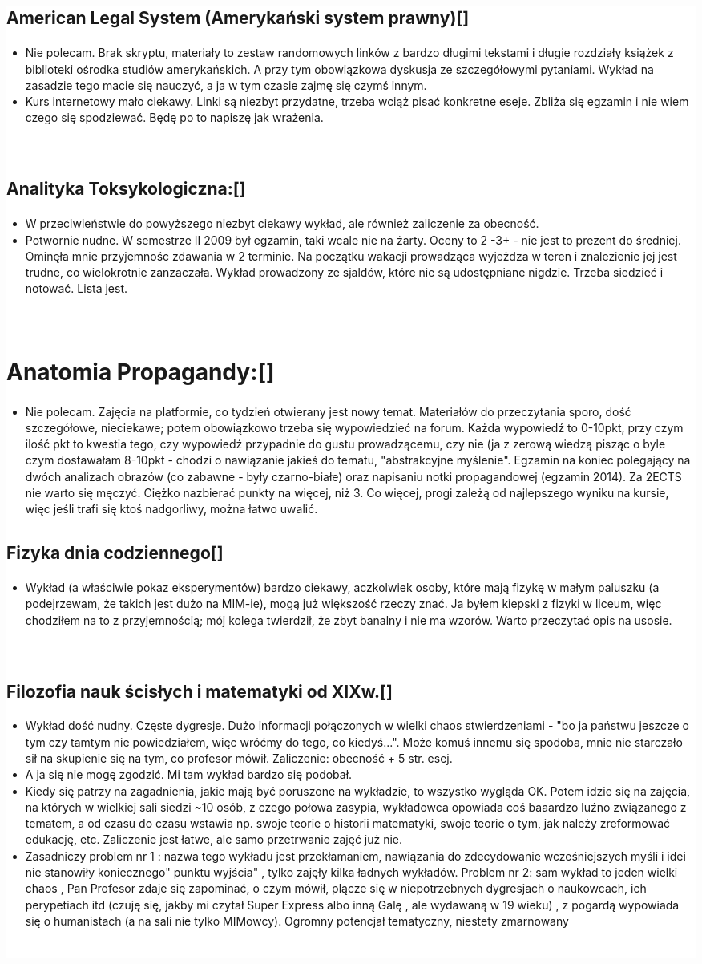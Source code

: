 <h2><span id="American_Legal_System_.28Ameryka.C5.84ski_system_prawny.29"></span><span class="mw-headline" id="American_Legal_System_(Amerykański_system_prawny)"><strong>American Legal System (Amerykański system prawny)</strong></span><span class="mw-editsection"><span class="mw-editsection-bracket">[</span><span class="mw-editsection-bracket">]</span></span></h2>
<ul><li>Nie polecam. Brak skryptu, materiały to zestaw randomowych linków z bardzo długimi tekstami i długie rozdziały książek z biblioteki ośrodka studiów amerykańskich. A przy tym obowiązkowa dyskusja ze szczegółowymi pytaniami. Wykład na zasadzie tego macie się nauczyć, a ja w tym czasie zajmę się czymś innym.</li>
<li>Kurs internetowy mało ciekawy. Linki są niezbyt przydatne, trzeba wciąż pisać konkretne eseje. Zbliża się egzamin i nie wiem czego się spodziewać. Będę po to napiszę jak wrażenia.</li></ul>
<p><br/>
</p>
<h2><span class="mw-headline" id="Analityka_Toksykologiczna:">Analityka Toksykologiczna:</span><span class="mw-editsection"><span class="mw-editsection-bracket">[</span><span class="mw-editsection-bracket">]</span></span></h2>
<ul><li>W przeciwieństwie do powyższego niezbyt ciekawy wykład, ale również zaliczenie za obecność.</li>
<li>Potwornie nudne. W semestrze II 2009 był egzamin, taki wcale nie na żarty. Oceny to 2 -3+ - nie jest to prezent do średniej. Ominęła mnie przyjemnośc zdawania w 2 terminie. Na początku wakacji prowadząca wyjeżdza w teren i znalezienie jej jest trudne, co wielokrotnie zanzaczała. Wykład prowadzony ze sjaldów, które nie są udostępniane nigdzie. Trzeba siedzieć i notować. Lista jest.</li></ul>
<p><br/>
</p>
<h1><span class="mw-headline" id="Anatomia_Propagandy:"><strong>Anatomia Propagandy:</strong></span><span class="mw-editsection"><span class="mw-editsection-bracket">[</span><span class="mw-editsection-bracket">]</span></span></h1>
<ul><li>Nie polecam. Zajęcia na platformie, co tydzień otwierany jest nowy temat. Materiałów do przeczytania sporo, dość szczegółowe, nieciekawe; potem obowiązkowo trzeba się wypowiedzieć na forum. Każda wypowiedź to 0-10pkt, przy czym ilość pkt to kwestia tego, czy wypowiedź przypadnie do gustu prowadzącemu, czy nie (ja z zerową wiedzą pisząc o byle czym dostawałam 8-10pkt - chodzi o nawiązanie jakieś do tematu, "abstrakcyjne myślenie". Egzamin na koniec polegający na dwóch analizach obrazów (co zabawne - były czarno-białe) oraz napisaniu notki propagandowej (egzamin 2014). Za 2ECTS nie warto się męczyć. Ciężko nazbierać punkty na więcej, niż 3. Co więcej, progi zależą od najlepszego wyniku na kursie, więc jeśli trafi się ktoś nadgorliwy, można łatwo uwalić.</li></ul>
<h2><span class="mw-headline" id="Fizyka_dnia_codziennego">Fizyka dnia codziennego</span><span class="mw-editsection"><span class="mw-editsection-bracket">[</span><span class="mw-editsection-bracket">]</span></span></h2>
<ul><li>Wykład (a właściwie pokaz eksperymentów) bardzo ciekawy, aczkolwiek osoby, które mają fizykę w małym paluszku (a podejrzewam, że takich jest dużo na MIM-ie), mogą już większość rzeczy znać. Ja byłem kiepski z fizyki w liceum, więc chodziłem na to z przyjemnością; mój kolega twierdził, że zbyt banalny i nie ma wzorów. Warto przeczytać opis na usosie.</li></ul>
<p><br/>
</p>
<h2><span id="Filozofia_nauk_.C5.9Bcis.C5.82ych_i_matematyki_od_XIXw."></span><span class="mw-headline" id="Filozofia_nauk_ścisłych_i_matematyki_od_XIXw.">Filozofia nauk ścisłych i matematyki od XIXw.</span><span class="mw-editsection"><span class="mw-editsection-bracket">[</span><span class="mw-editsection-bracket">]</span></span></h2>
<ul><li>Wykład dość nudny. Częste dygresje. Dużo informacji połączonych w wielki chaos stwierdzeniami - "bo ja państwu jeszcze o tym czy tamtym nie powiedziałem, więc wróćmy do tego, co kiedyś...". Może komuś innemu się spodoba, mnie nie starczało sił na skupienie się na tym, co profesor mówił. Zaliczenie: obecność + 5 str. esej.</li>
<li>A ja się nie mogę zgodzić. Mi tam wykład bardzo się podobał.</li>
<li>Kiedy się patrzy na zagadnienia, jakie mają być poruszone na wykładzie, to wszystko wygląda OK. Potem idzie się na zajęcia, na których w wielkiej sali siedzi ~10 osób, z czego połowa zasypia, wykładowca opowiada coś baaardzo luźno związanego z tematem, a od czasu do czasu wstawia np. swoje teorie o historii matematyki, swoje teorie o tym, jak należy zreformować edukację, etc. Zaliczenie jest łatwe, ale samo przetrwanie zajęć już nie.</li>
<li>Zasadniczy problem nr 1 : nazwa tego wykładu jest przekłamaniem, nawiązania do zdecydowanie wcześniejszych myśli i idei nie stanowiły koniecznego" punktu wyjścia" , tylko zajęły kilka ładnych wykładów. Problem nr 2: sam wykład to jeden wielki chaos , Pan Profesor zdaje się zapominać, o czym mówił, plącze się w niepotrzebnych dygresjach o naukowcach, ich perypetiach itd (czuję się, jakby mi czytał Super Express albo inną Galę , ale wydawaną w 19 wieku) , z pogardą wypowiada się o humanistach (a na sali nie tylko MIMowcy). Ogromny potencjał tematyczny, niestety zmarnowany</li></ul>
<p><br/>